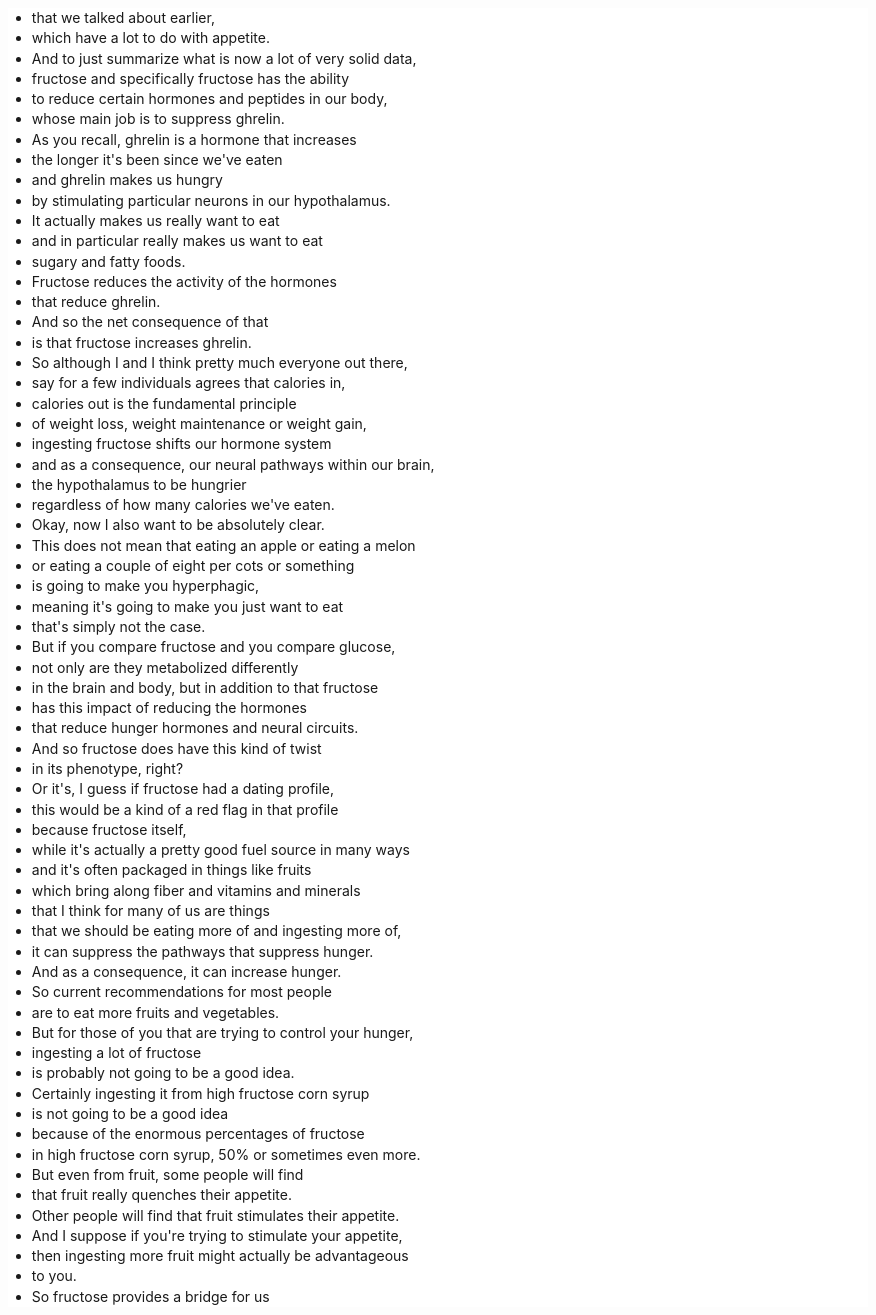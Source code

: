*  that we talked about earlier,
*  which have a lot to do with appetite.
*  And to just summarize what is now a lot of very solid data,
*  fructose and specifically fructose has the ability
*  to reduce certain hormones and peptides in our body,
*  whose main job is to suppress ghrelin.
*  As you recall, ghrelin is a hormone that increases
*  the longer it's been since we've eaten
*  and ghrelin makes us hungry
*  by stimulating particular neurons in our hypothalamus.
*  It actually makes us really want to eat
*  and in particular really makes us want to eat
*  sugary and fatty foods.
*  Fructose reduces the activity of the hormones
*  that reduce ghrelin.
*  And so the net consequence of that
*  is that fructose increases ghrelin.
*  So although I and I think pretty much everyone out there,
*  say for a few individuals agrees that calories in,
*  calories out is the fundamental principle
*  of weight loss, weight maintenance or weight gain,
*  ingesting fructose shifts our hormone system
*  and as a consequence, our neural pathways within our brain,
*  the hypothalamus to be hungrier
*  regardless of how many calories we've eaten.
*  Okay, now I also want to be absolutely clear.
*  This does not mean that eating an apple or eating a melon
*  or eating a couple of eight per cots or something
*  is going to make you hyperphagic,
*  meaning it's going to make you just want to eat
*  that's simply not the case.
*  But if you compare fructose and you compare glucose,
*  not only are they metabolized differently
*  in the brain and body, but in addition to that fructose
*  has this impact of reducing the hormones
*  that reduce hunger hormones and neural circuits.
*  And so fructose does have this kind of twist
*  in its phenotype, right?
*  Or it's, I guess if fructose had a dating profile,
*  this would be a kind of a red flag in that profile
*  because fructose itself,
*  while it's actually a pretty good fuel source in many ways
*  and it's often packaged in things like fruits
*  which bring along fiber and vitamins and minerals
*  that I think for many of us are things
*  that we should be eating more of and ingesting more of,
*  it can suppress the pathways that suppress hunger.
*  And as a consequence, it can increase hunger.
*  So current recommendations for most people
*  are to eat more fruits and vegetables.
*  But for those of you that are trying to control your hunger,
*  ingesting a lot of fructose
*  is probably not going to be a good idea.
*  Certainly ingesting it from high fructose corn syrup
*  is not going to be a good idea
*  because of the enormous percentages of fructose
*  in high fructose corn syrup, 50% or sometimes even more.
*  But even from fruit, some people will find
*  that fruit really quenches their appetite.
*  Other people will find that fruit stimulates their appetite.
*  And I suppose if you're trying to stimulate your appetite,
*  then ingesting more fruit might actually be advantageous
*  to you.
*  So fructose provides a bridge for us